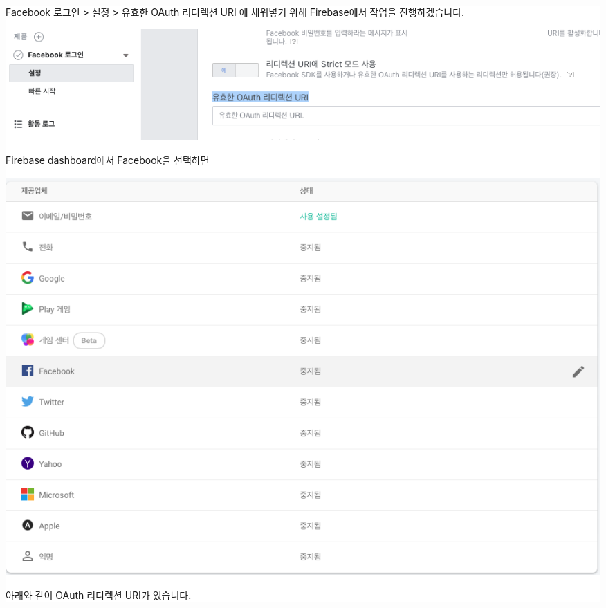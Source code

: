    Facebook 로그인 > 설정 > 유효한 OAuth 리디렉션 URI 에 채워넣기 위해 Firebase에서 작업을 진행하겠습니다.

   ![image-20200323215220783](25.Firebase_Auth.assets/image-20200323215220783.png)

   

   Firebase dashboard에서 Facebook을 선택하면 

   ![image-20200323215301669](25.Firebase_Auth.assets/image-20200323215301669.png)

   

   아래와 같이 OAuth 리디렉션 URI가 있습니다.
